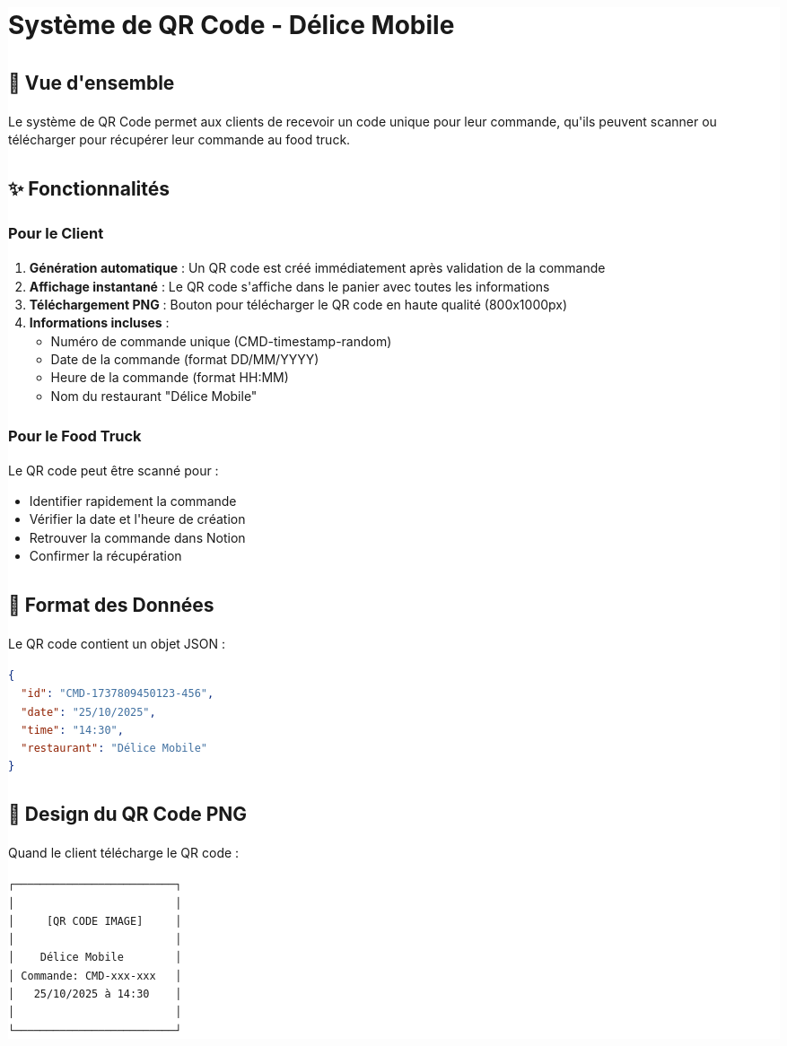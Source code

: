 # Système de QR Code - Délice Mobile

## 🎯 Vue d'ensemble

Le système de QR Code permet aux clients de recevoir un code unique pour leur commande, qu'ils peuvent scanner ou télécharger pour récupérer leur commande au food truck.

## ✨ Fonctionnalités

### Pour le Client

1. **Génération automatique** : Un QR code est créé immédiatement après validation de la commande
2. **Affichage instantané** : Le QR code s'affiche dans le panier avec toutes les informations
3. **Téléchargement PNG** : Bouton pour télécharger le QR code en haute qualité (800x1000px)
4. **Informations incluses** :
   - Numéro de commande unique (CMD-timestamp-random)
   - Date de la commande (format DD/MM/YYYY)
   - Heure de la commande (format HH:MM)
   - Nom du restaurant "Délice Mobile"

### Pour le Food Truck

Le QR code peut être scanné pour :
- Identifier rapidement la commande
- Vérifier la date et l'heure de création
- Retrouver la commande dans Notion
- Confirmer la récupération

## 📱 Format des Données

Le QR code contient un objet JSON :

```json
{
  "id": "CMD-1737809450123-456",
  "date": "25/10/2025",
  "time": "14:30",
  "restaurant": "Délice Mobile"
}
```

## 🎨 Design du QR Code PNG

Quand le client télécharge le QR code :

```
┌─────────────────────────┐
│                         │
│     [QR CODE IMAGE]     │
│                         │
│    Délice Mobile        │
│ Commande: CMD-xxx-xxx   │
│   25/10/2025 à 14:30    │
│                         │
└─────────────────────────┘
```
